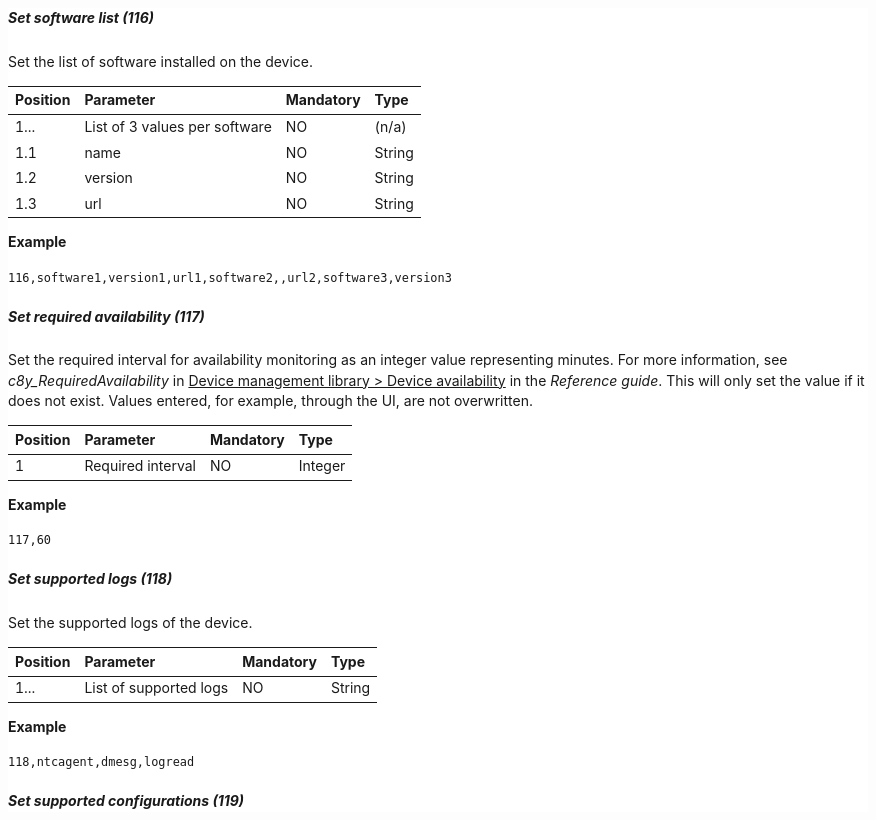 <a name="116"></a>
##### Set software list (116)

Set the list of software installed on the device.

|Position|Parameter|Mandatory|Type|
|:-------|:-------|:-------|:---|
|1...|List of 3 values per software|NO|(n/a)|
|1.1|name|NO|String|
|1.2|version|NO|String|
|1.3|url|NO|String|

**Example**

```text
116,software1,version1,url1,software2,,url2,software3,version3
```

<a name="117"></a>
##### Set required availability (117)

Set the required interval for availability monitoring as an integer value representing minutes.
For more information, see *c8y_RequiredAvailability* in [Device management library > Device availability](/reference/device-management-library/device-availability) in the *Reference guide*.
This will only set the value if it does not exist. Values entered, for example, through the UI, are not overwritten.

|Position|Parameter|Mandatory|Type|
|:-------|:-------|:-------|:---|
|1|Required interval|NO|Integer|

**Example**

```text
117,60
```

<a name="118"></a>
##### Set supported logs (118)

Set the supported logs of the device.

|Position|Parameter|Mandatory|Type|
|:-------|:-------|:-------|:---|
|1...|List of supported logs|NO|String|

**Example**

```text
118,ntcagent,dmesg,logread
```

<a name="119"></a>
##### Set supported configurations (119)
